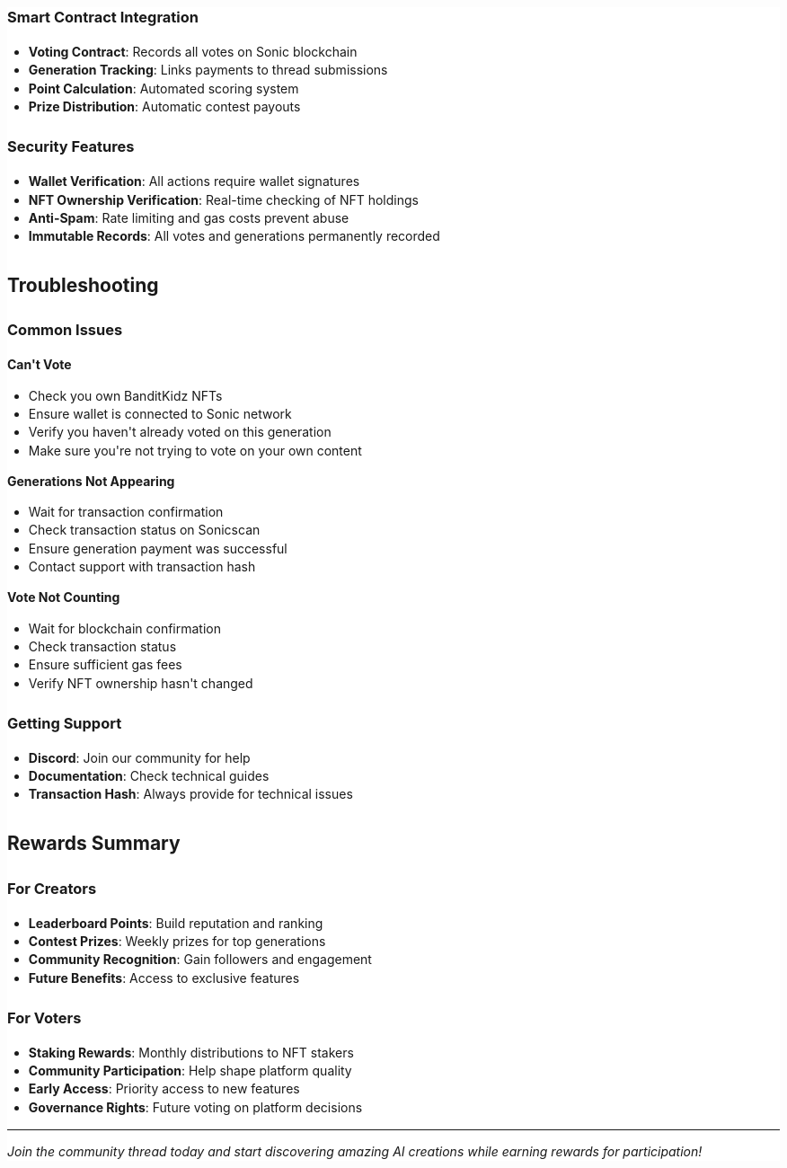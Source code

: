### Smart Contract Integration
- **Voting Contract**: Records all votes on Sonic blockchain
- **Generation Tracking**: Links payments to thread submissions
- **Point Calculation**: Automated scoring system
- **Prize Distribution**: Automatic contest payouts

### Security Features
- **Wallet Verification**: All actions require wallet signatures
- **NFT Ownership Verification**: Real-time checking of NFT holdings
- **Anti-Spam**: Rate limiting and gas costs prevent abuse
- **Immutable Records**: All votes and generations permanently recorded

## Troubleshooting

### Common Issues

**Can't Vote**
- Check you own BanditKidz NFTs
- Ensure wallet is connected to Sonic network
- Verify you haven't already voted on this generation
- Make sure you're not trying to vote on your own content

**Generations Not Appearing**
- Wait for transaction confirmation
- Check transaction status on Sonicscan
- Ensure generation payment was successful
- Contact support with transaction hash

**Vote Not Counting**
- Wait for blockchain confirmation
- Check transaction status
- Ensure sufficient gas fees
- Verify NFT ownership hasn't changed

### Getting Support
- **Discord**: Join our community for help
- **Documentation**: Check technical guides
- **Transaction Hash**: Always provide for technical issues

## Rewards Summary

### For Creators
- **Leaderboard Points**: Build reputation and ranking
- **Contest Prizes**: Weekly prizes for top generations
- **Community Recognition**: Gain followers and engagement
- **Future Benefits**: Access to exclusive features

### For Voters
- **Staking Rewards**: Monthly distributions to NFT stakers
- **Community Participation**: Help shape platform quality
- **Early Access**: Priority access to new features
- **Governance Rights**: Future voting on platform decisions

---

*Join the community thread today and start discovering amazing AI creations while earning rewards for participation!*